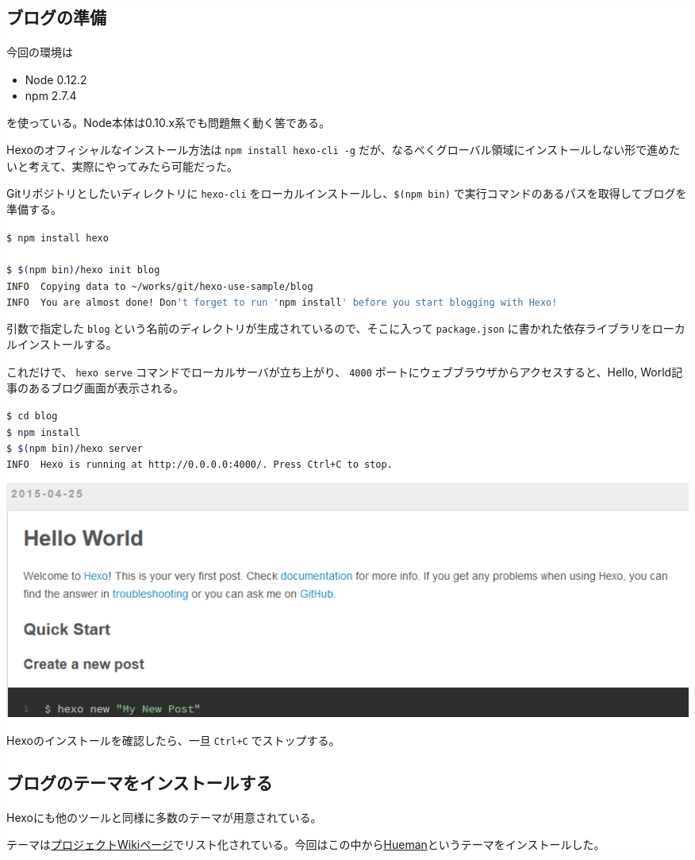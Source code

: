 ## ブログの準備

今回の環境は

* Node 0.12.2
* npm 2.7.4

を使っている。Node本体は0.10.x系でも問題無く動く筈である。

Hexoのオフィシャルなインストール方法は `npm install hexo-cli -g` だが、なるべくグローバル領域にインストールしない形で進めたいと考えて、実際にやってみたら可能だった。

Gitリポジトリとしたいディレクトリに `hexo-cli` をローカルインストールし、`$(npm bin)` で実行コマンドのあるパスを取得してブログを準備する。

```sh
$ npm install hexo

$ $(npm bin)/hexo init blog
INFO  Copying data to ~/works/git/hexo-use-sample/blog
INFO  You are almost done! Don't forget to run 'npm install' before you start blogging with Hexo!
```

引数で指定した `blog` という名前のディレクトリが生成されているので、そこに入って `package.json` に書かれた依存ライブラリをローカルインストールする。

これだけで、 `hexo serve` コマンドでローカルサーバが立ち上がり、 `4000` ポートにウェブブラウザからアクセスすると、Hello, World記事のあるブログ画面が表示される。

```sh
$ cd blog
$ npm install
$ $(npm bin)/hexo server
INFO  Hexo is running at http://0.0.0.0:4000/. Press Ctrl+C to stop.
```

![Hello, Worldブログ画面](/images/hexo-hello-world.png)

Hexoのインストールを確認したら、一旦 `Ctrl+C` でストップする。

## ブログのテーマをインストールする

Hexoにも他のツールと同様に多数のテーマが用意されている。

テーマは[プロジェクトWikiページ](https://github.com/hexojs/hexo/wiki/Themes)でリスト化されている。今回はこの中から[Hueman](https://github.com/ppoffice/hexo-theme-hueman)というテーマをインストールした。
